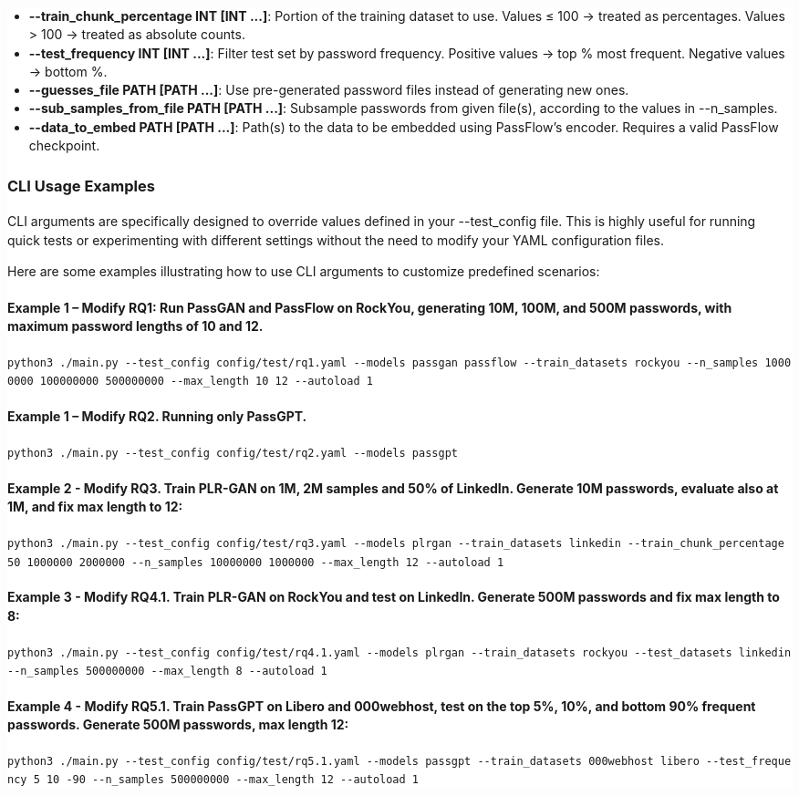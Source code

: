- **--train_chunk_percentage INT [INT ...]**: Portion of the training dataset to use. Values ≤ 100 → treated as percentages. Values > 100 → treated as absolute counts.
- **--test_frequency INT [INT ...]**: Filter test set by password frequency. Positive values → top % most frequent. Negative values → bottom %.
- **--guesses_file PATH [PATH ...]**: Use pre-generated password files instead of generating new ones.
- **--sub_samples_from_file PATH [PATH ...]**: Subsample passwords from given file(s), according to the values in --n_samples.
- **--data_to_embed PATH [PATH ...]**: Path(s) to the data to be embedded using PassFlow’s encoder. Requires a valid PassFlow checkpoint.

### CLI Usage Examples

CLI arguments are specifically designed to override values defined in your --test_config file. This is highly useful for running quick tests or experimenting with different settings without the need to modify your YAML configuration files.

Here are some examples illustrating how to use CLI arguments to customize predefined scenarios:

#### Example 1 – Modify RQ1: Run PassGAN and PassFlow on RockYou, generating 10M, 100M, and 500M passwords, with maximum password lengths of 10 and 12.

```
python3 ./main.py --test_config config/test/rq1.yaml --models passgan passflow --train_datasets rockyou --n_samples 10000000 100000000 500000000 --max_length 10 12 --autoload 1
```

#### Example 1 – Modify RQ2. Running only PassGPT. #### 
```
python3 ./main.py --test_config config/test/rq2.yaml --models passgpt
```

#### Example 2 - Modify RQ3. Train PLR-GAN on 1M, 2M samples and 50% of LinkedIn. Generate 10M passwords, evaluate also at 1M, and fix max length to 12: #### 
```
python3 ./main.py --test_config config/test/rq3.yaml --models plrgan --train_datasets linkedin --train_chunk_percentage 50 1000000 2000000 --n_samples 10000000 1000000 --max_length 12 --autoload 1
```

#### Example 3 - Modify RQ4.1. Train PLR-GAN on RockYou and test on LinkedIn. Generate 500M passwords and fix max length to 8: #### 
```
python3 ./main.py --test_config config/test/rq4.1.yaml --models plrgan --train_datasets rockyou --test_datasets linkedin --n_samples 500000000 --max_length 8 --autoload 1
```

#### Example 4 - Modify RQ5.1. Train PassGPT on Libero and 000webhost, test on the top 5%, 10%, and bottom 90% frequent passwords. Generate 500M passwords, max length 12: #### 
```
python3 ./main.py --test_config config/test/rq5.1.yaml --models passgpt --train_datasets 000webhost libero --test_frequency 5 10 -90 --n_samples 500000000 --max_length 12 --autoload 1
```
